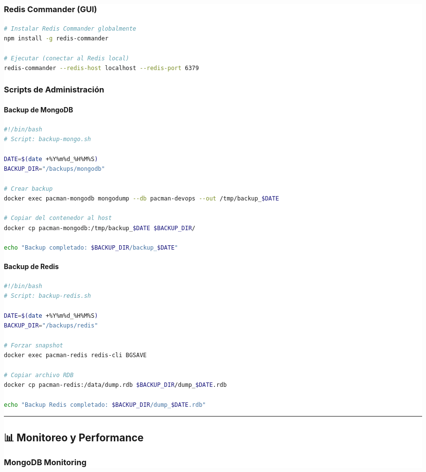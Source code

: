 ### Redis Commander (GUI)
```bash
# Instalar Redis Commander globalmente
npm install -g redis-commander

# Ejecutar (conectar al Redis local)
redis-commander --redis-host localhost --redis-port 6379
```

### Scripts de Administración

#### Backup de MongoDB
```bash
#!/bin/bash
# Script: backup-mongo.sh

DATE=$(date +%Y%m%d_%H%M%S)
BACKUP_DIR="/backups/mongodb"

# Crear backup
docker exec pacman-mongodb mongodump --db pacman-devops --out /tmp/backup_$DATE

# Copiar del contenedor al host
docker cp pacman-mongodb:/tmp/backup_$DATE $BACKUP_DIR/

echo "Backup completado: $BACKUP_DIR/backup_$DATE"
```

#### Backup de Redis
```bash
#!/bin/bash
# Script: backup-redis.sh

DATE=$(date +%Y%m%d_%H%M%S)
BACKUP_DIR="/backups/redis"

# Forzar snapshot
docker exec pacman-redis redis-cli BGSAVE

# Copiar archivo RDB
docker cp pacman-redis:/data/dump.rdb $BACKUP_DIR/dump_$DATE.rdb

echo "Backup Redis completado: $BACKUP_DIR/dump_$DATE.rdb"
```

---

## 📊 Monitoreo y Performance

### MongoDB Monitoring
